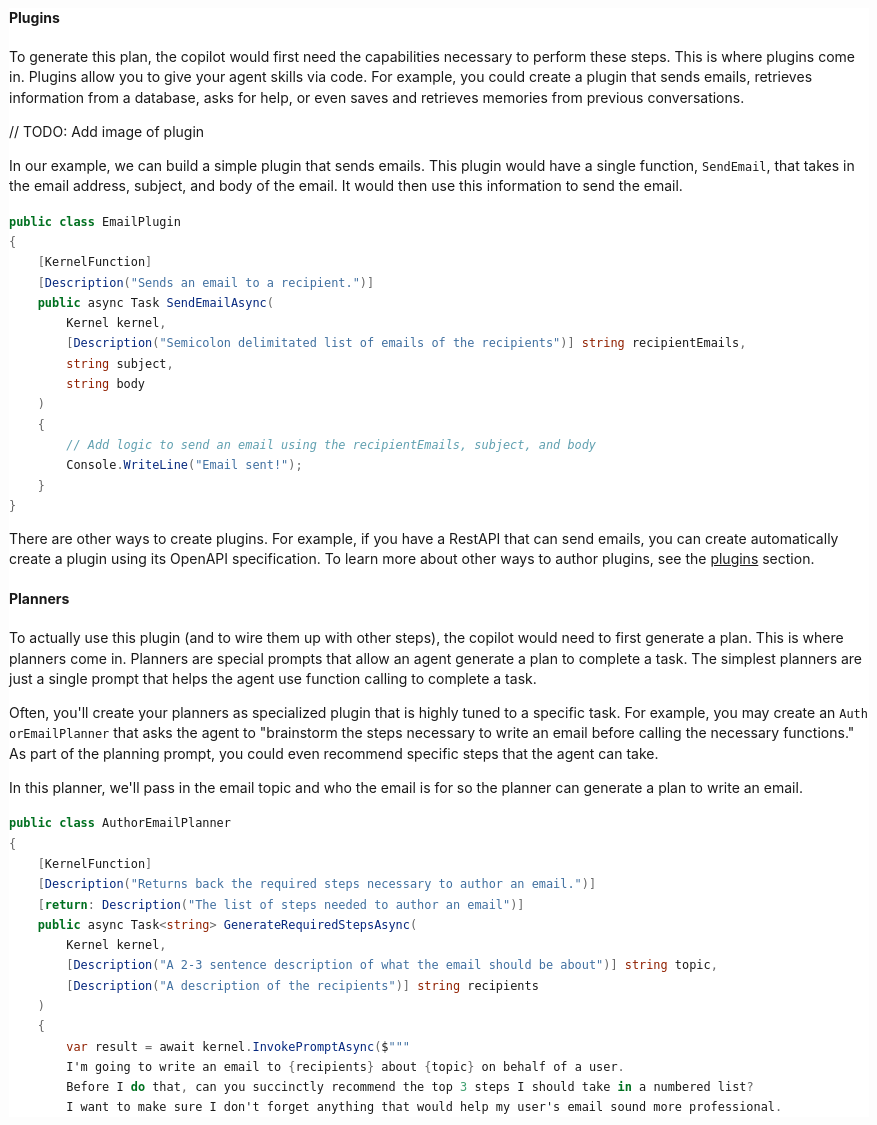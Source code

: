 #### Plugins
To generate this plan, the copilot would first need the capabilities necessary to perform these steps. This is where plugins come in. Plugins allow you to give your agent skills via code. For example, you could create a plugin that sends emails, retrieves information from a database, asks for help, or even saves and retrieves memories from previous conversations.

// TODO: Add image of plugin

In our example, we can build a simple plugin that sends emails. This plugin would have a single function, `SendEmail`, that takes in the email address, subject, and body of the email. It would then use this information to send the email.

```csharp
public class EmailPlugin
{
    [KernelFunction]
    [Description("Sends an email to a recipient.")]
    public async Task SendEmailAsync(
        Kernel kernel,
        [Description("Semicolon delimitated list of emails of the recipients")] string recipientEmails,
        string subject,
        string body
    )
    {
        // Add logic to send an email using the recipientEmails, subject, and body
        Console.WriteLine("Email sent!");
    }
}
```

There are other ways to create plugins. For example, if you have a RestAPI that can send emails, you can create automatically create a plugin using its OpenAPI specification. To learn more about other ways to author plugins, see the [plugins](./plugins/index.md) section.

#### Planners
To actually use this plugin (and to wire them up with other steps), the copilot would need to first generate a plan. This is where planners come in. Planners are special prompts that allow an agent generate a plan to complete a task. The simplest planners are just a single prompt that helps the agent use function calling to complete a task.

Often, you'll create your planners as specialized plugin that is highly tuned to a specific task. For example, you may create an `AuthorEmailPlanner` that asks the agent to "brainstorm the steps necessary to write an email before calling the necessary functions."  As part of the planning prompt, you could even recommend specific steps that the agent can take.

In this planner, we'll pass in the email topic and who the email is for so the planner can generate a plan to write an email.

```csharp
public class AuthorEmailPlanner
{
    [KernelFunction]
    [Description("Returns back the required steps necessary to author an email.")]
    [return: Description("The list of steps needed to author an email")]
    public async Task<string> GenerateRequiredStepsAsync(
        Kernel kernel,
        [Description("A 2-3 sentence description of what the email should be about")] string topic,
        [Description("A description of the recipients")] string recipients
    )
    {
        var result = await kernel.InvokePromptAsync($"""
        I'm going to write an email to {recipients} about {topic} on behalf of a user.
        Before I do that, can you succinctly recommend the top 3 steps I should take in a numbered list?
        I want to make sure I don't forget anything that would help my user's email sound more professional.
```